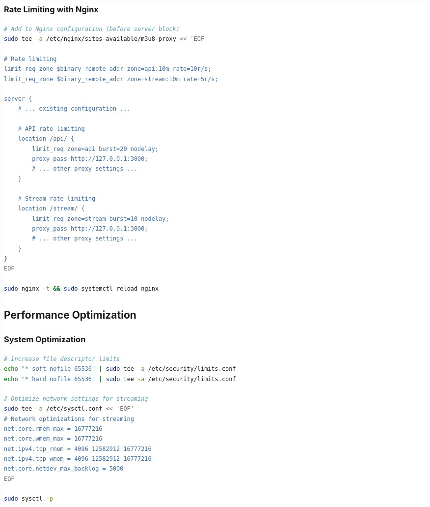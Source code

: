 ### Rate Limiting with Nginx
```bash
# Add to Nginx configuration (before server block)
sudo tee -a /etc/nginx/sites-available/m3u8-proxy << 'EOF'

# Rate limiting
limit_req_zone $binary_remote_addr zone=api:10m rate=10r/s;
limit_req_zone $binary_remote_addr zone=stream:10m rate=5r/s;

server {
    # ... existing configuration ...
    
    # API rate limiting
    location /api/ {
        limit_req zone=api burst=20 nodelay;
        proxy_pass http://127.0.0.1:3000;
        # ... other proxy settings ...
    }
    
    # Stream rate limiting
    location /stream/ {
        limit_req zone=stream burst=10 nodelay;
        proxy_pass http://127.0.0.1:3000;
        # ... other proxy settings ...
    }
}
EOF

sudo nginx -t && sudo systemctl reload nginx
```

## Performance Optimization

### System Optimization
```bash
# Increase file descriptor limits
echo "* soft nofile 65536" | sudo tee -a /etc/security/limits.conf
echo "* hard nofile 65536" | sudo tee -a /etc/security/limits.conf

# Optimize network settings for streaming
sudo tee -a /etc/sysctl.conf << 'EOF'
# Network optimizations for streaming
net.core.rmem_max = 16777216
net.core.wmem_max = 16777216
net.ipv4.tcp_rmem = 4096 12582912 16777216
net.ipv4.tcp_wmem = 4096 12582912 16777216
net.core.netdev_max_backlog = 5000
EOF

sudo sysctl -p
```
